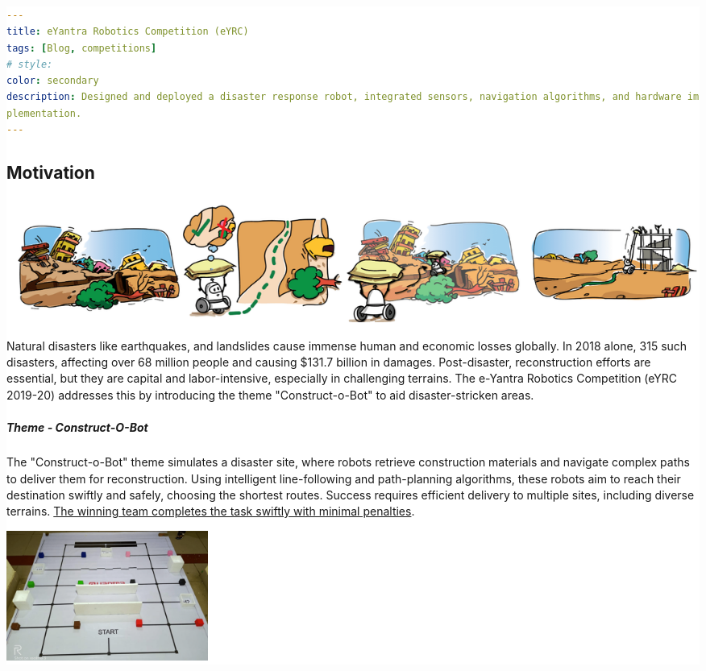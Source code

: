 ```yaml
---
title: eYantra Robotics Competition (eYRC)
tags: [Blog, competitions]
# style: 
color: secondary
description: Designed and deployed a disaster response robot, integrated sensors, navigation algorithms, and hardware implementation.
---
```




## Motivation
<img src="../imgs/projects/cob-introduction.png" alt="drawing" width="1000"/>

Natural disasters like earthquakes, and landslides cause immense human and economic losses globally. In 2018 alone, 315 such disasters, affecting over 68 million people and causing $131.7 billion in damages. Post-disaster, reconstruction efforts are essential, but they are capital and labor-intensive, especially in challenging terrains. The e-Yantra Robotics Competition (eYRC 2019-20) addresses this by introducing the theme "Construct-o-Bot" to aid disaster-stricken areas.

##### Theme - Construct-O-Bot 
The "Construct-o-Bot" theme simulates a disaster site, where robots retrieve construction materials and navigate complex paths to deliver them for reconstruction. Using intelligent line-following and path-planning algorithms, these robots aim to reach their destination swiftly and safely, choosing the shortest routes. Success requires efficient delivery to multiple sites, including diverse terrains. <u>The winning team completes the task swiftly with minimal penalties</u>.

<img src="../imgs/projects/cob-Arena.png" alt="drawing" width="250"/>
